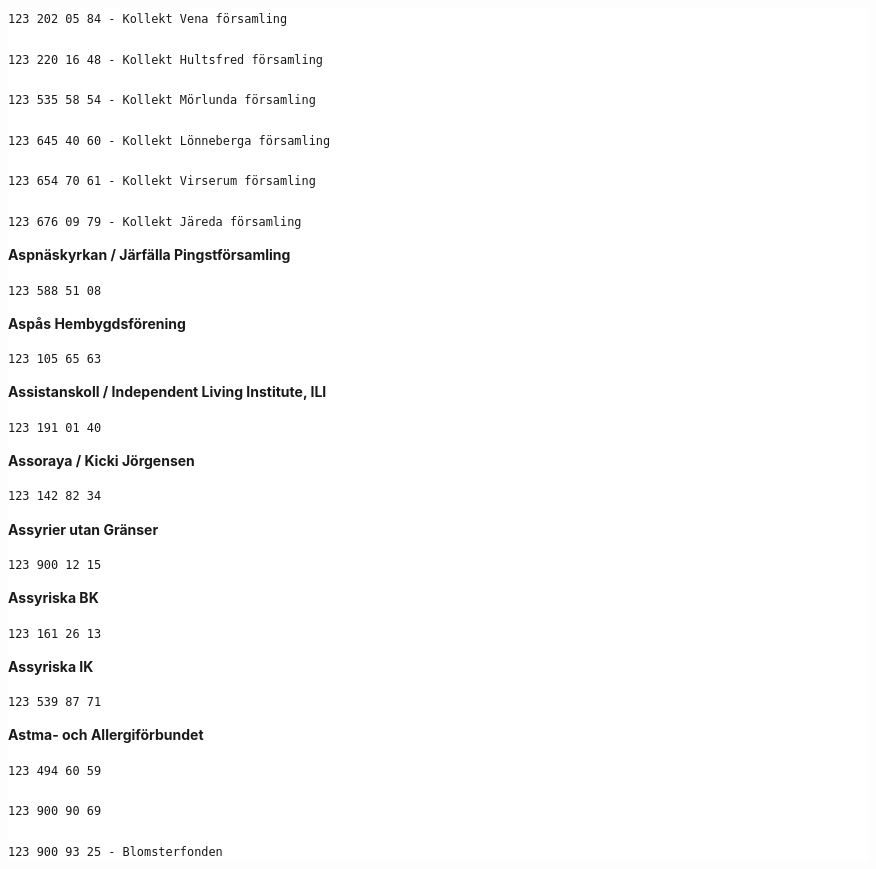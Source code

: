     123 202 05 84 - Kollekt Vena församling

    123 220 16 48 - Kollekt Hultsfred församling

    123 535 58 54 - Kollekt Mörlunda församling

    123 645 40 60 - Kollekt Lönneberga församling

    123 654 70 61 - Kollekt Virserum församling

    123 676 09 79 - Kollekt Järeda församling




**Aspnäskyrkan / Järfälla Pingstförsamling**

    123 588 51 08




**Aspås Hembygdsförening**

    123 105 65 63




**Assistanskoll / Independent Living Institute, ILI**

    123 191 01 40




**Assoraya / Kicki Jörgensen**

    123 142 82 34




**Assyrier utan Gränser**

    123 900 12 15




**Assyriska BK**

    123 161 26 13




**Assyriska IK**

    123 539 87 71




**Astma- och Allergiförbundet**

    123 494 60 59

    123 900 90 69

    123 900 93 25 - Blomsterfonden

